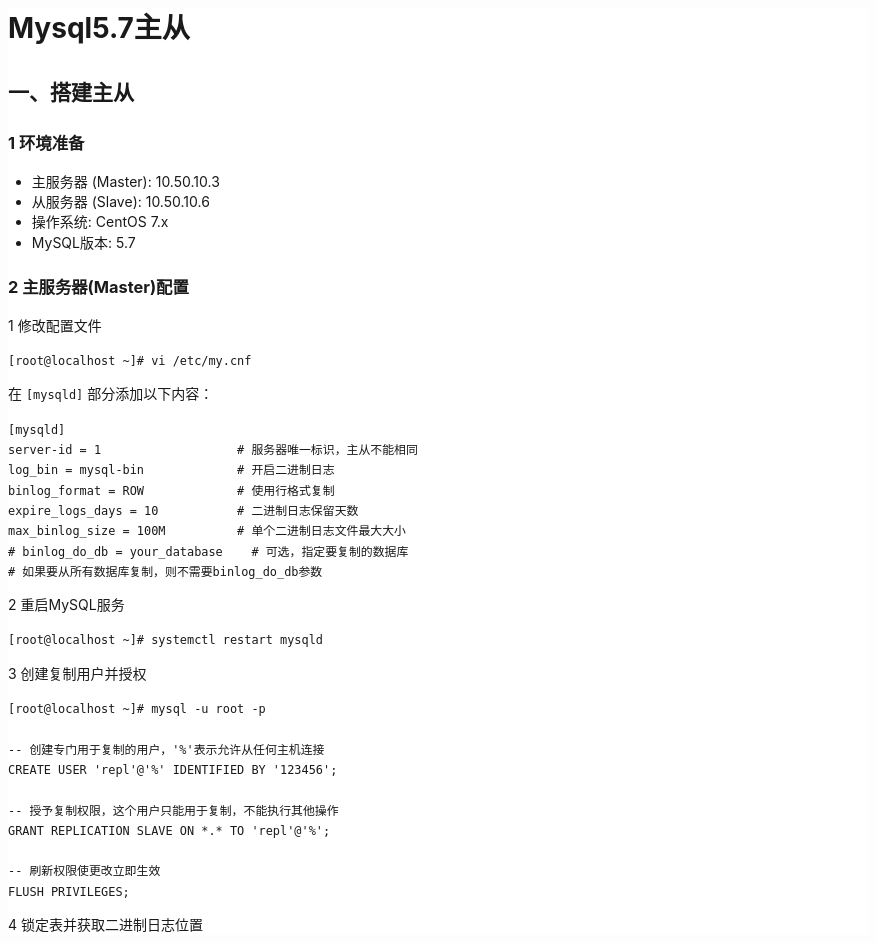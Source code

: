 # Mysql5.7主从

## 一、搭建主从

### 1 环境准备

- 主服务器 (Master): 10.50.10.3
- 从服务器 (Slave): 10.50.10.6
- 操作系统: CentOS 7.x
- MySQL版本: 5.7

### 2 主服务器(Master)配置

1 修改配置文件

```
[root@localhost ~]# vi /etc/my.cnf
```

在 `[mysqld]` 部分添加以下内容：

```
[mysqld]
server-id = 1                   # 服务器唯一标识，主从不能相同
log_bin = mysql-bin             # 开启二进制日志
binlog_format = ROW             # 使用行格式复制
expire_logs_days = 10           # 二进制日志保留天数
max_binlog_size = 100M          # 单个二进制日志文件最大大小
# binlog_do_db = your_database    # 可选，指定要复制的数据库
# 如果要从所有数据库复制，则不需要binlog_do_db参数
```

2  重启MySQL服务

```
[root@localhost ~]# systemctl restart mysqld
```

3 创建复制用户并授权

```
[root@localhost ~]# mysql -u root -p

-- 创建专门用于复制的用户，'%'表示允许从任何主机连接
CREATE USER 'repl'@'%' IDENTIFIED BY '123456';

-- 授予复制权限，这个用户只能用于复制，不能执行其他操作
GRANT REPLICATION SLAVE ON *.* TO 'repl'@'%';

-- 刷新权限使更改立即生效
FLUSH PRIVILEGES;
```

4 锁定表并获取二进制日志位置
